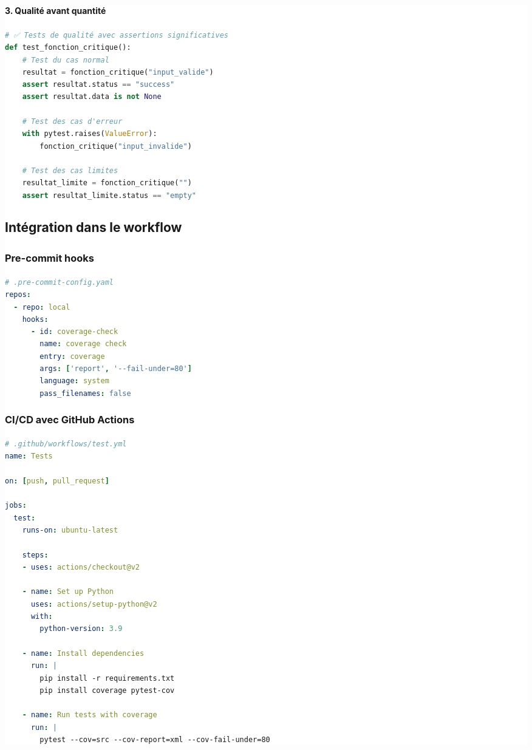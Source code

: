 #### 3. Qualité avant quantité

```python
# ✅ Tests de qualité avec assertions significatives
def test_fonction_critique():
    # Test du cas normal
    resultat = fonction_critique("input_valide")
    assert resultat.status == "success"
    assert resultat.data is not None

    # Test des cas d'erreur
    with pytest.raises(ValueError):
        fonction_critique("input_invalide")

    # Test des cas limites
    resultat_limite = fonction_critique("")
    assert resultat_limite.status == "empty"
```

## Intégration dans le workflow

### Pre-commit hooks

```yaml
# .pre-commit-config.yaml
repos:
  - repo: local
    hooks:
      - id: coverage-check
        name: coverage check
        entry: coverage
        args: ['report', '--fail-under=80']
        language: system
        pass_filenames: false
```

### CI/CD avec GitHub Actions

```yaml
# .github/workflows/test.yml
name: Tests

on: [push, pull_request]

jobs:
  test:
    runs-on: ubuntu-latest

    steps:
    - uses: actions/checkout@v2

    - name: Set up Python
      uses: actions/setup-python@v2
      with:
        python-version: 3.9

    - name: Install dependencies
      run: |
        pip install -r requirements.txt
        pip install coverage pytest-cov

    - name: Run tests with coverage
      run: |
        pytest --cov=src --cov-report=xml --cov-fail-under=80
```